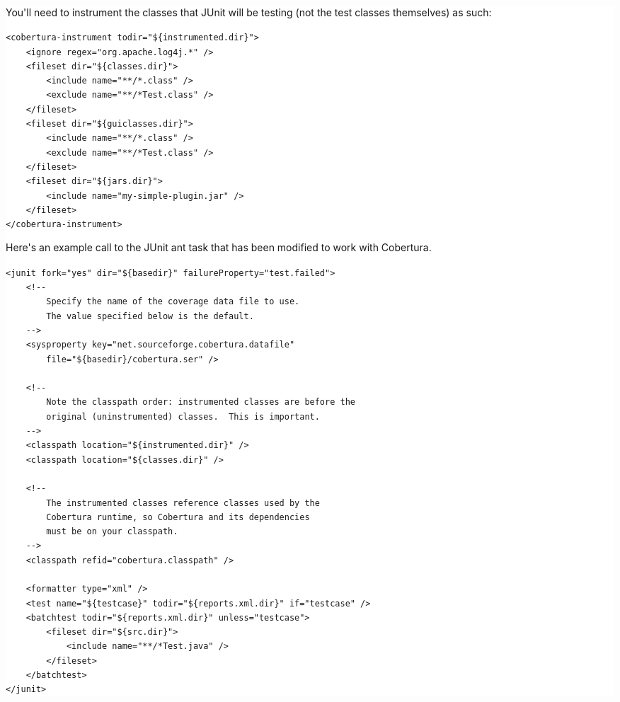 You'll need to instrument the classes that JUnit will be testing (not
the test classes themselves) as such:

``` syntaxhighlighter-pre
<cobertura-instrument todir="${instrumented.dir}">
    <ignore regex="org.apache.log4j.*" />
    <fileset dir="${classes.dir}">
        <include name="**/*.class" />
        <exclude name="**/*Test.class" />
    </fileset>
    <fileset dir="${guiclasses.dir}">
        <include name="**/*.class" />
        <exclude name="**/*Test.class" />
    </fileset>
    <fileset dir="${jars.dir}">
        <include name="my-simple-plugin.jar" />
    </fileset>
</cobertura-instrument>
```

Here's an example call to the JUnit ant task that has been modified to
work with Cobertura. 

``` syntaxhighlighter-pre
<junit fork="yes" dir="${basedir}" failureProperty="test.failed">
    <!--
        Specify the name of the coverage data file to use.
        The value specified below is the default.
    -->
    <sysproperty key="net.sourceforge.cobertura.datafile"
        file="${basedir}/cobertura.ser" />

    <!--
        Note the classpath order: instrumented classes are before the
        original (uninstrumented) classes.  This is important.
    -->
    <classpath location="${instrumented.dir}" />
    <classpath location="${classes.dir}" />

    <!--
        The instrumented classes reference classes used by the
        Cobertura runtime, so Cobertura and its dependencies
        must be on your classpath.
    -->
    <classpath refid="cobertura.classpath" />

    <formatter type="xml" />
    <test name="${testcase}" todir="${reports.xml.dir}" if="testcase" />
    <batchtest todir="${reports.xml.dir}" unless="testcase">
        <fileset dir="${src.dir}">
            <include name="**/*Test.java" />
        </fileset>
    </batchtest>
</junit>
```

